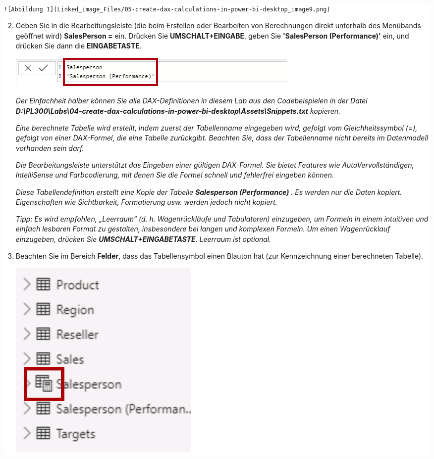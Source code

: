     ![Abbildung 1](Linked_image_Files/05-create-dax-calculations-in-power-bi-desktop_image9.png)

2. Geben Sie in die Bearbeitungsleiste (die beim Erstellen oder Bearbeiten von Berechnungen direkt unterhalb des Menübands geöffnet wird) **SalesPerson =** ein. Drücken Sie **UMSCHALT+EINGABE**, geben Sie **'SalesPerson (Performance)'** ein, und drücken Sie dann die **EINGABETASTE**.

    ![Bild 4](Linked_image_Files/05-create-dax-calculations-in-power-bi-desktop_image10.png)

    *Der Einfachheit halber können Sie alle DAX-Definitionen in diesem Lab aus den Codebeispielen in der Datei **D:\PL300\Labs\04-create-dax-calculations-in-power-bi-desktop\Assets\Snippets.txt** kopieren.*

    *Eine berechnete Tabelle wird erstellt, indem zuerst der Tabellenname eingegeben wird, gefolgt vom Gleichheitssymbol (=), gefolgt von einer DAX-Formel, die eine Tabelle zurückgibt. Beachten Sie, dass der Tabellenname nicht bereits im Datenmodell vorhanden sein darf.*

    *Die Bearbeitungsleiste unterstützt das Eingeben einer gültigen DAX-Formel. Sie bietet Features wie AutoVervollständigen, IntelliSense und Farbcodierung, mit denen Sie die Formel schnell und fehlerfrei eingeben können.*

    *Diese Tabellendefinition erstellt eine Kopie der Tabelle **Salesperson (Performance)** . Es werden nur die Daten kopiert. Eigenschaften wie Sichtbarkeit, Formatierung usw. werden jedoch nicht kopiert.*

    *Tipp: Es wird empfohlen, „Leerraum“ (d. h. Wagenrückläufe und Tabulatoren) einzugeben, um Formeln in einem intuitiven und einfach lesbaren Format zu gestalten, insbesondere bei langen und komplexen Formeln. Um einen Wagenrücklauf einzugeben, drücken Sie **UMSCHALT+EINGABETASTE**. Leerraum ist optional.*

3. Beachten Sie im Bereich **Felder**, dass das Tabellensymbol einen Blauton hat (zur Kennzeichnung einer berechneten Tabelle).

    ![Bild 10](Linked_image_Files/05-create-dax-calculations-in-power-bi-desktop_image11.png)
